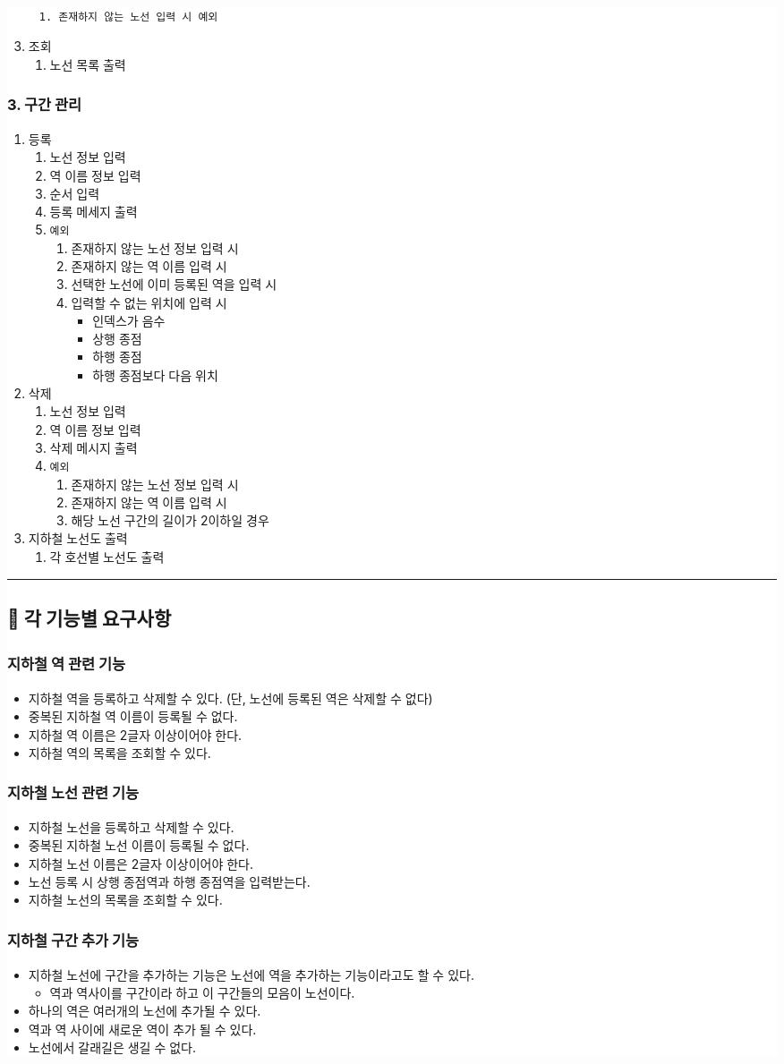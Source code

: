          1. 존재하지 않는 노선 입력 시 예외
   3. 조회
      1. 노선 목록 출력
### 3. 구간 관리
   1. 등록
      1. 노선 정보 입력
      2. 역 이름 정보 입력
      3. 순서 입력
      4. 등록 메세지 출력 
      5. `예외`
         1. 존재하지 않는 노선 정보 입력 시
         2. 존재하지 않는 역 이름 입력 시
         3. 선택한 노선에 이미 등록된 역을 입력 시
         4. 입력할 수 없는 위치에 입력 시
            - 인덱스가 음수
            - 상행 종점
            - 하행 종점
            - 하행 종점보다 다음 위치
   2. 삭제
      1. 노선 정보 입력
      2. 역 이름 정보 입력 
      3. 삭제 메시지 출력
      4. `예외`
         1. 존재하지 않는 노선 정보 입력 시
         2. 존재하지 않는 역 이름 입력 시
         3. 해당 노선 구간의 길이가 2이하일 경우
4. 지하철 노선도 출력
   1. 각 호선별 노선도 출력 

---
## 📄 각 기능별 요구사항
### 지하철 역 관련 기능
- 지하철 역을 등록하고 삭제할 수 있다. (단, 노선에 등록된 역은 삭제할 수 없다)
- 중복된 지하철 역 이름이 등록될 수 없다.
- 지하철 역 이름은 2글자 이상이어야 한다.
- 지하철 역의 목록을 조회할 수 있다.

### 지하철 노선 관련 기능
- 지하철 노선을 등록하고 삭제할 수 있다.
- 중복된 지하철 노선 이름이 등록될 수 없다.
- 지하철 노선 이름은 2글자 이상이어야 한다.
- 노선 등록 시 상행 종점역과 하행 종점역을 입력받는다. 
- 지하철 노선의 목록을 조회할 수 있다.

### 지하철 구간 추가 기능
- 지하철 노선에 구간을 추가하는 기능은 노선에 역을 추가하는 기능이라고도 할 수 있다.
  - 역과 역사이를 구간이라 하고 이 구간들의 모음이 노선이다.  
- 하나의 역은 여러개의 노선에 추가될 수 있다.
- 역과 역 사이에 새로운 역이 추가 될 수 있다.
- 노선에서 갈래길은 생길 수 없다.
